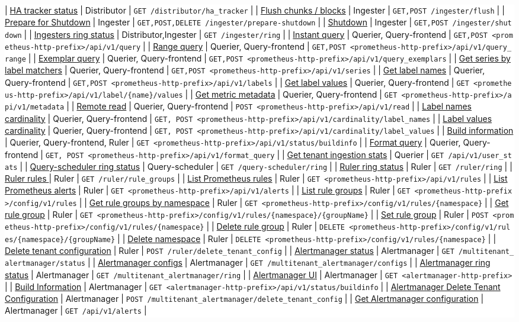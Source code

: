 | [HA tracker status](#ha-tracker-status) | Distributor | `GET /distributor/ha_tracker` |
| [Flush chunks / blocks](#flush-chunks--blocks) | Ingester | `GET,POST /ingester/flush` |
| [Prepare for Shutdown](#prepare-for-shutdown) | Ingester | `GET,POST,DELETE /ingester/prepare-shutdown` |
| [Shutdown](#shutdown) | Ingester | `GET,POST /ingester/shutdown` |
| [Ingesters ring status](#ingesters-ring-status) | Distributor,Ingester | `GET /ingester/ring` |
| [Instant query](#instant-query) | Querier, Query-frontend | `GET,POST <prometheus-http-prefix>/api/v1/query` |
| [Range query](#range-query) | Querier, Query-frontend | `GET,POST <prometheus-http-prefix>/api/v1/query_range` |
| [Exemplar query](#exemplar-query) | Querier, Query-frontend | `GET,POST <prometheus-http-prefix>/api/v1/query_exemplars` |
| [Get series by label matchers](#get-series-by-label-matchers) | Querier, Query-frontend | `GET,POST <prometheus-http-prefix>/api/v1/series` |
| [Get label names](#get-label-names) | Querier, Query-frontend | `GET,POST <prometheus-http-prefix>/api/v1/labels` |
| [Get label values](#get-label-values) | Querier, Query-frontend | `GET <prometheus-http-prefix>/api/v1/label/{name}/values` |
| [Get metric metadata](#get-metric-metadata) | Querier, Query-frontend | `GET <prometheus-http-prefix>/api/v1/metadata` |
| [Remote read](#remote-read) | Querier, Query-frontend | `POST <prometheus-http-prefix>/api/v1/read` |
| [Label names cardinality](#label-names-cardinality) | Querier, Query-frontend | `GET, POST <prometheus-http-prefix>/api/v1/cardinality/label_names` |
| [Label values cardinality](#label-values-cardinality) | Querier, Query-frontend | `GET, POST <prometheus-http-prefix>/api/v1/cardinality/label_values` |
| [Build information](#build-information) | Querier, Query-frontend, Ruler | `GET <prometheus-http-prefix>/api/v1/status/buildinfo` |
| [Format query](#format-query) | Querier, Query-frontend | `GET, POST <prometheus-http-prefix>/api/v1/format_query` |
| [Get tenant ingestion stats](#get-tenant-ingestion-stats) | Querier | `GET /api/v1/user_stats` |
| [Query-scheduler ring status](#query-scheduler-ring-status) | Query-scheduler | `GET /query-scheduler/ring` |
| [Ruler ring status](#ruler-ring-status) | Ruler | `GET /ruler/ring` |
| [Ruler rules ](#ruler-rules) | Ruler | `GET /ruler/rule_groups` |
| [List Prometheus rules](#list-prometheus-rules) | Ruler | `GET <prometheus-http-prefix>/api/v1/rules` |
| [List Prometheus alerts](#list-prometheus-alerts) | Ruler | `GET <prometheus-http-prefix>/api/v1/alerts` |
| [List rule groups](#list-rule-groups) | Ruler | `GET <prometheus-http-prefix>/config/v1/rules` |
| [Get rule groups by namespace](#get-rule-groups-by-namespace) | Ruler | `GET <prometheus-http-prefix>/config/v1/rules/{namespace}` |
| [Get rule group](#get-rule-group) | Ruler | `GET <prometheus-http-prefix>/config/v1/rules/{namespace}/{groupName}` |
| [Set rule group](#set-rule-group) | Ruler | `POST <prometheus-http-prefix>/config/v1/rules/{namespace}` |
| [Delete rule group](#delete-rule-group) | Ruler | `DELETE <prometheus-http-prefix>/config/v1/rules/{namespace}/{groupName}` |
| [Delete namespace](#delete-namespace) | Ruler | `DELETE <prometheus-http-prefix>/config/v1/rules/{namespace}` |
| [Delete tenant configuration](#delete-tenant-configuration) | Ruler | `POST /ruler/delete_tenant_config` |
| [Alertmanager status](#alertmanager-status) | Alertmanager | `GET /multitenant_alertmanager/status` |
| [Alertmanager configs](#alertmanager-configs) | Alertmanager | `GET /multitenant_alertmanager/configs` |
| [Alertmanager ring status](#alertmanager-ring-status) | Alertmanager | `GET /multitenant_alertmanager/ring` |
| [Alertmanager UI](#alertmanager-ui) | Alertmanager | `GET <alertmanager-http-prefix>` |
| [Build Information](#build-information) | Alertmanager | `GET <alertmanager-http-prefix>/api/v1/status/buildinfo` |
| [Alertmanager Delete Tenant Configuration](#alertmanager-delete-tenant-configuration) | Alertmanager | `POST /multitenant_alertmanager/delete_tenant_config` |
| [Get Alertmanager configuration](#get-alertmanager-configuration) | Alertmanager | `GET /api/v1/alerts` |